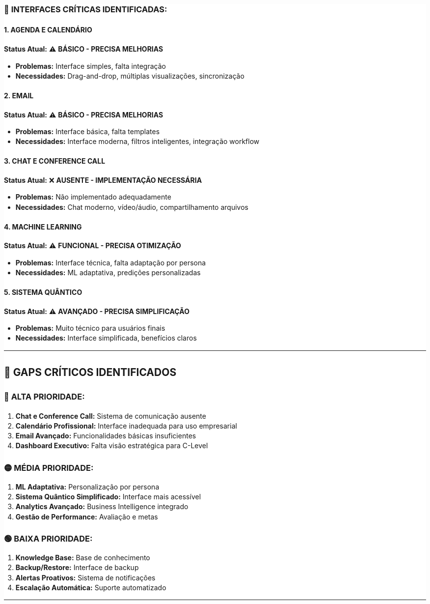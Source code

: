 ### 📱 **INTERFACES CRÍTICAS IDENTIFICADAS:**

#### 1. **AGENDA E CALENDÁRIO**
**Status Atual:** ⚠️ **BÁSICO - PRECISA MELHORIAS**
- **Problemas:** Interface simples, falta integração
- **Necessidades:** Drag-and-drop, múltiplas visualizações, sincronização

#### 2. **EMAIL**
**Status Atual:** ⚠️ **BÁSICO - PRECISA MELHORIAS**
- **Problemas:** Interface básica, falta templates
- **Necessidades:** Interface moderna, filtros inteligentes, integração workflow

#### 3. **CHAT E CONFERENCE CALL**
**Status Atual:** ❌ **AUSENTE - IMPLEMENTAÇÃO NECESSÁRIA**
- **Problemas:** Não implementado adequadamente
- **Necessidades:** Chat moderno, vídeo/áudio, compartilhamento arquivos

#### 4. **MACHINE LEARNING**
**Status Atual:** ⚠️ **FUNCIONAL - PRECISA OTIMIZAÇÃO**
- **Problemas:** Interface técnica, falta adaptação por persona
- **Necessidades:** ML adaptativa, predições personalizadas

#### 5. **SISTEMA QUÂNTICO**
**Status Atual:** ⚠️ **AVANÇADO - PRECISA SIMPLIFICAÇÃO**
- **Problemas:** Muito técnico para usuários finais
- **Necessidades:** Interface simplificada, benefícios claros

---

## 🚨 **GAPS CRÍTICOS IDENTIFICADOS**

### 🔴 **ALTA PRIORIDADE:**
1. **Chat e Conference Call:** Sistema de comunicação ausente
2. **Calendário Profissional:** Interface inadequada para uso empresarial
3. **Email Avançado:** Funcionalidades básicas insuficientes
4. **Dashboard Executivo:** Falta visão estratégica para C-Level

### 🟡 **MÉDIA PRIORIDADE:**
1. **ML Adaptativa:** Personalização por persona
2. **Sistema Quântico Simplificado:** Interface mais acessível
3. **Analytics Avançado:** Business Intelligence integrado
4. **Gestão de Performance:** Avaliação e metas

### 🟢 **BAIXA PRIORIDADE:**
1. **Knowledge Base:** Base de conhecimento
2. **Backup/Restore:** Interface de backup
3. **Alertas Proativos:** Sistema de notificações
4. **Escalação Automática:** Suporte automatizado

---
